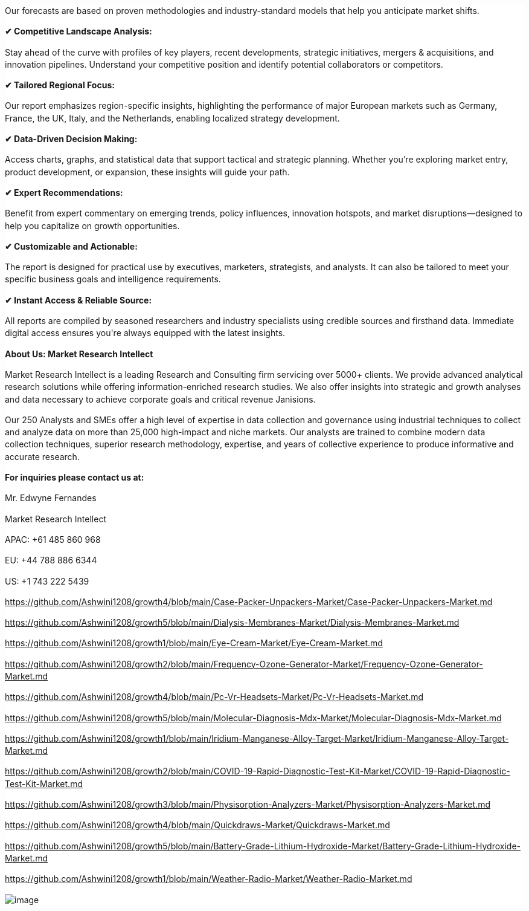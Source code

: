 Our forecasts are based on proven methodologies and industry-standard models that help you anticipate market shifts.</p><p><strong>✔ Competitive Landscape Analysis:</strong></p><p>Stay ahead of the curve with profiles of key players, recent developments, strategic initiatives, mergers &amp; acquisitions, and innovation pipelines. Understand your competitive position and identify potential collaborators or competitors.</p><p><strong>✔ Tailored Regional Focus:</strong></p><p>Our report emphasizes region-specific insights, highlighting the performance of major European markets such as Germany, France, the UK, Italy, and the Netherlands, enabling localized strategy development.</p><p><strong>✔ Data-Driven Decision Making:</strong></p><p>Access charts, graphs, and statistical data that support tactical and strategic planning. Whether you&rsquo;re exploring market entry, product development, or expansion, these insights will guide your path.</p><p><strong>✔ Expert Recommendations:</strong></p><p>Benefit from expert commentary on emerging trends, policy influences, innovation hotspots, and market disruptions&mdash;designed to help you capitalize on growth opportunities.</p><p><strong>✔ Customizable and Actionable:</strong></p><p>The report is designed for practical use by executives, marketers, strategists, and analysts. It can also be tailored to meet your specific business goals and intelligence requirements.</p><p><strong>✔ Instant Access &amp; Reliable Source:</strong></p><p>All reports are compiled by seasoned researchers and industry specialists using credible sources and firsthand data. Immediate digital access ensures you're always equipped with the latest insights.</p><p><strong><span class="font-[700]">About Us: Market Research Intellect</span></strong></p><p><span class="">Market Research Intellect is a leading Research and Consulting firm servicing over 5000+ clients. We provide advanced analytical research solutions while offering information-enriched research studies.&nbsp;</span>We also offer insights into strategic and growth analyses and data necessary to achieve corporate goals and critical revenue Janisions.</p><p><span class="">Our 250 Analysts and SMEs offer a high level of expertise in data collection and governance using industrial techniques to collect and analyze data on more than 25,000 high-impact and niche markets. Our analysts are trained to combine modern data collection techniques, superior research methodology, expertise, and years of collective experience to produce informative and accurate research.</span></p><p><strong>For inquiries please contact us at:</strong></p><p>Mr. Edwyne Fernandes</p><p>Market Research Intellect</p><p>APAC: +61 485 860 968</p><p>EU: +44 788 886 6344</p><p>US: +1 743 222 5439</p><p><a href="https://github.com/Ashwini1208/growth4/blob/main/Case-Packer-Unpackers-Market/Case-Packer-Unpackers-Market.md">https://github.com/Ashwini1208/growth4/blob/main/Case-Packer-Unpackers-Market/Case-Packer-Unpackers-Market.md</a></p><p><a href="https://github.com/Ashwini1208/growth5/blob/main/Dialysis-Membranes-Market/Dialysis-Membranes-Market.md">https://github.com/Ashwini1208/growth5/blob/main/Dialysis-Membranes-Market/Dialysis-Membranes-Market.md</a></p><p><a href="https://github.com/Ashwini1208/growth1/blob/main/Eye-Cream-Market/Eye-Cream-Market.md">https://github.com/Ashwini1208/growth1/blob/main/Eye-Cream-Market/Eye-Cream-Market.md</a></p><p><a href="https://github.com/Ashwini1208/growth2/blob/main/Frequency-Ozone-Generator-Market/Frequency-Ozone-Generator-Market.md">https://github.com/Ashwini1208/growth2/blob/main/Frequency-Ozone-Generator-Market/Frequency-Ozone-Generator-Market.md</a></p><p><a href="https://github.com/Ashwini1208/growth4/blob/main/Pc-Vr-Headsets-Market/Pc-Vr-Headsets-Market.md">https://github.com/Ashwini1208/growth4/blob/main/Pc-Vr-Headsets-Market/Pc-Vr-Headsets-Market.md</a></p><p><a href="https://github.com/Ashwini1208/growth5/blob/main/Molecular-Diagnosis-Mdx-Market/Molecular-Diagnosis-Mdx-Market.md">https://github.com/Ashwini1208/growth5/blob/main/Molecular-Diagnosis-Mdx-Market/Molecular-Diagnosis-Mdx-Market.md</a></p><p><a href="https://github.com/Ashwini1208/growth1/blob/main/Iridium-Manganese-Alloy-Target-Market/Iridium-Manganese-Alloy-Target-Market.md">https://github.com/Ashwini1208/growth1/blob/main/Iridium-Manganese-Alloy-Target-Market/Iridium-Manganese-Alloy-Target-Market.md</a></p><p><a href="https://github.com/Ashwini1208/growth2/blob/main/COVID-19-Rapid-Diagnostic-Test-Kit-Market/COVID-19-Rapid-Diagnostic-Test-Kit-Market.md">https://github.com/Ashwini1208/growth2/blob/main/COVID-19-Rapid-Diagnostic-Test-Kit-Market/COVID-19-Rapid-Diagnostic-Test-Kit-Market.md</a></p><p><a href="https://github.com/Ashwini1208/growth3/blob/main/Physisorption-Analyzers-Market/Physisorption-Analyzers-Market.md">https://github.com/Ashwini1208/growth3/blob/main/Physisorption-Analyzers-Market/Physisorption-Analyzers-Market.md</a></p><p><a href="https://github.com/Ashwini1208/growth4/blob/main/Quickdraws-Market/Quickdraws-Market.md">https://github.com/Ashwini1208/growth4/blob/main/Quickdraws-Market/Quickdraws-Market.md</a></p><p><a href="https://github.com/Ashwini1208/growth5/blob/main/Battery-Grade-Lithium-Hydroxide-Market/Battery-Grade-Lithium-Hydroxide-Market.md">https://github.com/Ashwini1208/growth5/blob/main/Battery-Grade-Lithium-Hydroxide-Market/Battery-Grade-Lithium-Hydroxide-Market.md</a></p><p><a href="https://github.com/Ashwini1208/growth1/blob/main/Weather-Radio-Market/Weather-Radio-Market.md">https://github.com/Ashwini1208/growth1/blob/main/Weather-Radio-Market/Weather-Radio-Market.md</a></p>
![image](https://github.com/user-attachments/assets/6cca624a-a84a-4680-a242-bc0f7fedc57c)
